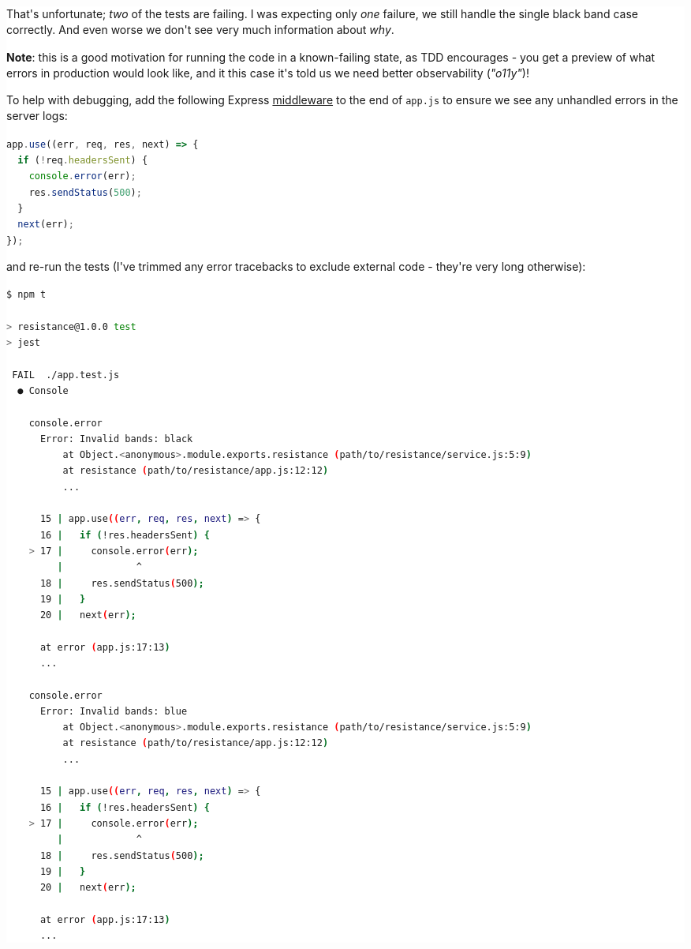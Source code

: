 That's unfortunate; _two_ of the tests are failing. I was expecting only _one_ failure, we still handle the single black band case correctly. And even worse we don't see very much information about _why_.

**Note**: this is a good motivation for running the code in a known-failing state, as TDD encourages - you get a preview of what errors in production would look like, and it this case it's told us we need better observability (_"o11y"_)!

To help with debugging, add the following Express [middleware] to the end of `app.js` to ensure we see any unhandled errors in the server logs:

```javascript
app.use((err, req, res, next) => {
  if (!req.headersSent) {
    console.error(err);
    res.sendStatus(500);
  }
  next(err);
});
```
and re-run the tests (I've trimmed any error tracebacks to exclude external code - they're very long otherwise):

```bash
$ npm t

> resistance@1.0.0 test
> jest

 FAIL  ./app.test.js
  ● Console

    console.error
      Error: Invalid bands: black
          at Object.<anonymous>.module.exports.resistance (path/to/resistance/service.js:5:9)
          at resistance (path/to/resistance/app.js:12:12)
          ...

      15 | app.use((err, req, res, next) => {
      16 |   if (!res.headersSent) {
    > 17 |     console.error(err);
         |             ^
      18 |     res.sendStatus(500);
      19 |   }
      20 |   next(err);

      at error (app.js:17:13)
      ...

    console.error
      Error: Invalid bands: blue
          at Object.<anonymous>.module.exports.resistance (path/to/resistance/service.js:5:9)
          at resistance (path/to/resistance/app.js:12:12)
          ...

      15 | app.use((err, req, res, next) => {
      16 |   if (!res.headersSent) {
    > 17 |     console.error(err);
         |             ^
      18 |     res.sendStatus(500);
      19 |   }
      20 |   next(err);

      at error (app.js:17:13)
      ...

```

[curl]: https://en.wikipedia.org/wiki/CURL
[electronic colour code]: https://en.wikipedia.org/wiki/Electronic_color_code
[express]: https://expressjs.com/
[javascript debug terminal]: https://code.visualstudio.com/docs/nodejs/nodejs-debugging#_javascript-debug-terminal
[jest]: https://jestjs.io/
[jest node]: https://jestjs.io/docs/upgrading-to-jest29#compatibility
[middleware]: https://expressjs.com/en/guide/using-middleware.html
[node parseargs]: https://nodejs.org/dist/latest/docs/api/util.html#utilparseargsconfig
[npm pkg]: https://docs.npmjs.com/cli/v9/commands/npm-pkg
[part 1]: {filename}/development/js-tdd-ftw.md
[part 2]: {filename}/development/js-tdd-e2e.md
[part 3]: {filename}/development/js-tdd-api.md
[preferred numbers]: https://en.wikipedia.org/wiki/E_series_of_preferred_numbers
[resistors]: {static}/images/Electronic-Axial-Lead-Resistors-Array.png
[skip it]: https://jestjs.io/docs/api#testskipname-fn
[status code flowchart]: https://www.codetinkerer.com/2015/12/04/choosing-an-http-status-code.html
[stack overflow]: https://stackoverflow.com/a/62992056/3001761
[supertest]: https://www.npmjs.com/package/supertest
[webstorm debug]: https://www.jetbrains.com/help/webstorm/running-unit-tests-on-jest.html#ws_jest_run_single_test_from_editor
